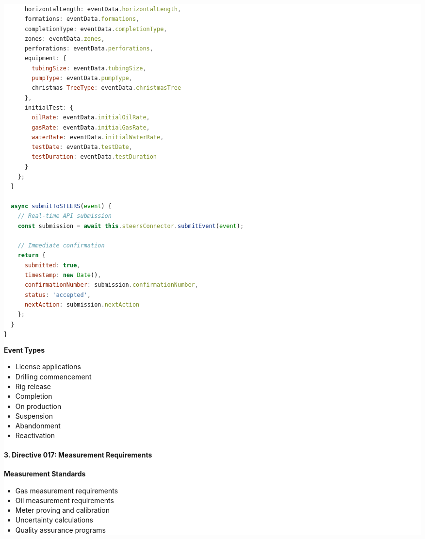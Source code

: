```javascript
      horizontalLength: eventData.horizontalLength,
      formations: eventData.formations,
      completionType: eventData.completionType,
      zones: eventData.zones,
      perforations: eventData.perforations,
      equipment: {
        tubingSize: eventData.tubingSize,
        pumpType: eventData.pumpType,
        christmas TreeType: eventData.christmasTree
      },
      initialTest: {
        oilRate: eventData.initialOilRate,
        gasRate: eventData.initialGasRate,
        waterRate: eventData.initialWaterRate,
        testDate: eventData.testDate,
        testDuration: eventData.testDuration
      }
    };
  }
  
  async submitToSTEERS(event) {
    // Real-time API submission
    const submission = await this.steersConnector.submitEvent(event);
    
    // Immediate confirmation
    return {
      submitted: true,
      timestamp: new Date(),
      confirmationNumber: submission.confirmationNumber,
      status: 'accepted',
      nextAction: submission.nextAction
    };
  }
}
```

**Event Types**
- License applications
- Drilling commencement
- Rig release
- Completion
- On production
- Suspension
- Abandonment
- Reactivation

#### 3. Directive 017: Measurement Requirements

**Measurement Standards**
- Gas measurement requirements
- Oil measurement requirements
- Meter proving and calibration
- Uncertainty calculations
- Quality assurance programs
